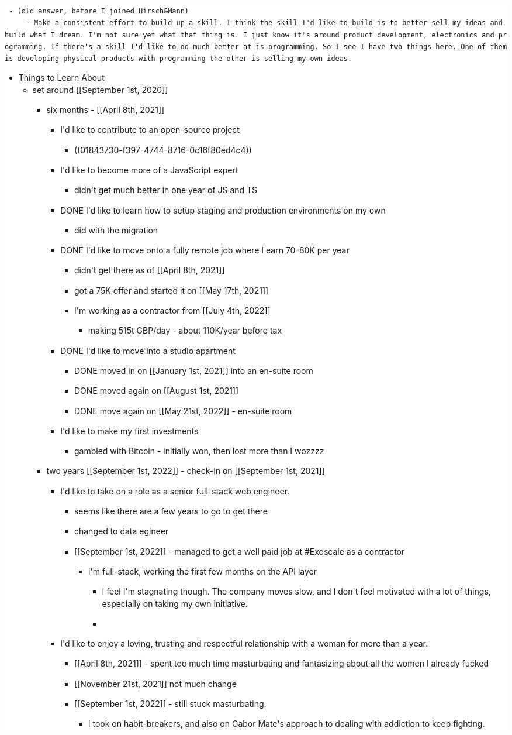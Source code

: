 	 - (old answer, before I joined Hirsch&Mann) 
		 - Make a consistent effort to build up a skill. I think the skill I'd like to build is to better sell my ideas and build what I dream. I'm not sure yet what that thing is. I just know it's around product development, electronics and programming. If there's a skill I'd like to do much better at is programming. So I see I have two things here. One of them is developing physical products with programming the other is selling my own ideas.

- Things to Learn About
	 - set around [[September 1st, 2020]]
		 - six months - [[April 8th, 2021]]
			 - I'd like to contribute to an open-source project
				 - ((01843730-f397-4744-8716-0c16f80ed4c4))

			 - I'd like to become more of a JavaScript expert
				 - didn't get much better in one year of JS and TS

			 - DONE I'd like to learn how to setup staging and production environments on my own
				 - did with the migration

			 - DONE I'd like to move onto a fully remote job where I earn 70-80K per year
				 - didn't get there as of [[April 8th, 2021]]

				 - got a 75K offer and started it on [[May 17th, 2021]]

				 - I'm working as a contractor  from [[July 4th, 2022]]
					 - making 515t GBP/day - about 110K/year before tax

			 - DONE I'd like to move into a studio apartment
				 - DONE moved in on [[January 1st, 2021]] into an en-suite room

				 - DONE moved again on [[August 1st, 2021]]

				 - DONE move again on [[May 21st, 2022]]  - en-suite room

			 - I'd like to make my first investments
				 - gambled with Bitcoin - initially won, then lost more than I wozzzz

		 - two years [[September 1st, 2022]] - check-in on [[September 1st, 2021]]
			 - ~~I'd like to take on a role as a senior full-stack web engineer.~~
				 - seems like there are a few years to go to get there

				 - changed to data egineer

				 - [[September 1st, 2022]] - managed to get a well paid job at #Exoscale as a contractor
					 - I'm full-stack, working the first few months on the API layer
						 - I feel I'm stagnating though. The company moves slow, and I don't feel motivated with a lot of things, especially on taking my own initiative.

						 - 

			 - I'd like to enjoy a loving, trusting and respectful relationship with a woman for more than a year.
				 - [[April 8th, 2021]] - spent too much time masturbating and fantasizing about all the women I already fucked

				 - [[November 21st, 2021]] not much change

				 - [[September 1st, 2022]] - still stuck masturbating. 
					 - I took on habit-breakers, and also on Gabor Mate's approach to dealing with addiction to keep fighting. 
